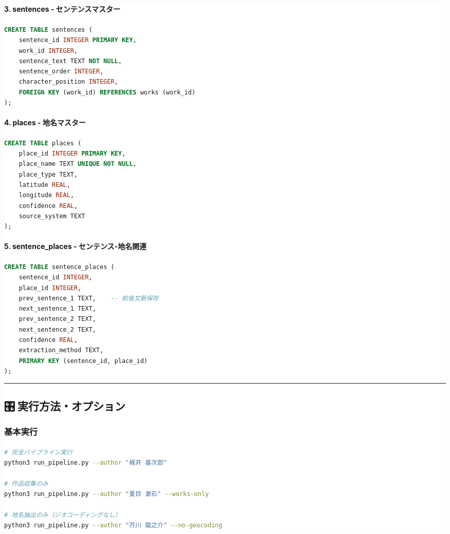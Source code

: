 #### 3. **sentences** - センテンスマスター
```sql
CREATE TABLE sentences (
    sentence_id INTEGER PRIMARY KEY,
    work_id INTEGER,
    sentence_text TEXT NOT NULL,
    sentence_order INTEGER,
    character_position INTEGER,
    FOREIGN KEY (work_id) REFERENCES works (work_id)
);
```

#### 4. **places** - 地名マスター
```sql
CREATE TABLE places (
    place_id INTEGER PRIMARY KEY,
    place_name TEXT UNIQUE NOT NULL,
    place_type TEXT,
    latitude REAL,
    longitude REAL,
    confidence REAL,
    source_system TEXT
);
```

#### 5. **sentence_places** - センテンス-地名関連
```sql
CREATE TABLE sentence_places (
    sentence_id INTEGER,
    place_id INTEGER,
    prev_sentence_1 TEXT,    -- 前後文脈保存
    next_sentence_1 TEXT,
    prev_sentence_2 TEXT,
    next_sentence_2 TEXT,
    confidence REAL,
    extraction_method TEXT,
    PRIMARY KEY (sentence_id, place_id)
);
```

---

## 🎛️ 実行方法・オプション

### **基本実行**
```bash
# 完全パイプライン実行
python3 run_pipeline.py --author "梶井 基次郎"

# 作品収集のみ
python3 run_pipeline.py --author "夏目 漱石" --works-only

# 地名抽出のみ（ジオコーディングなし）
python3 run_pipeline.py --author "芥川 龍之介" --no-geocoding
```
